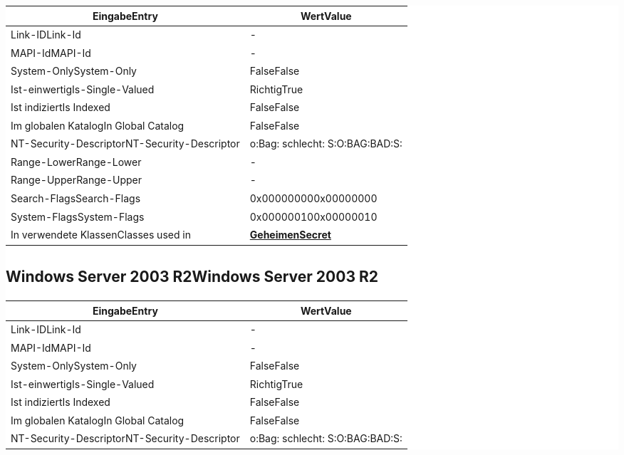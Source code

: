 

| <span data-ttu-id="e0acf-155">Eingabe</span><span class="sxs-lookup"><span data-stu-id="e0acf-155">Entry</span></span> | <span data-ttu-id="e0acf-156">Wert</span><span class="sxs-lookup"><span data-stu-id="e0acf-156">Value</span></span> |
|------------------------|---------------------------------------|
| <span data-ttu-id="e0acf-157">Link-ID</span><span class="sxs-lookup"><span data-stu-id="e0acf-157">Link-Id</span></span>                | \-                                    |
| <span data-ttu-id="e0acf-158">MAPI-Id</span><span class="sxs-lookup"><span data-stu-id="e0acf-158">MAPI-Id</span></span>                | \-                                    |
| <span data-ttu-id="e0acf-159">System-Only</span><span class="sxs-lookup"><span data-stu-id="e0acf-159">System-Only</span></span>            | <span data-ttu-id="e0acf-160">False</span><span class="sxs-lookup"><span data-stu-id="e0acf-160">False</span></span>                                 |
| <span data-ttu-id="e0acf-161">Ist-einwertig</span><span class="sxs-lookup"><span data-stu-id="e0acf-161">Is-Single-Valued</span></span>       | <span data-ttu-id="e0acf-162">Richtig</span><span class="sxs-lookup"><span data-stu-id="e0acf-162">True</span></span>                                  |
| <span data-ttu-id="e0acf-163">Ist indiziert</span><span class="sxs-lookup"><span data-stu-id="e0acf-163">Is Indexed</span></span>             | <span data-ttu-id="e0acf-164">False</span><span class="sxs-lookup"><span data-stu-id="e0acf-164">False</span></span>                                 |
| <span data-ttu-id="e0acf-165">Im globalen Katalog</span><span class="sxs-lookup"><span data-stu-id="e0acf-165">In Global Catalog</span></span>      | <span data-ttu-id="e0acf-166">False</span><span class="sxs-lookup"><span data-stu-id="e0acf-166">False</span></span>                                 |
| <span data-ttu-id="e0acf-167">NT-Security-Descriptor</span><span class="sxs-lookup"><span data-stu-id="e0acf-167">NT-Security-Descriptor</span></span> | <span data-ttu-id="e0acf-168">o:Bag: schlecht: S:</span><span class="sxs-lookup"><span data-stu-id="e0acf-168">O:BAG:BAD:S:</span></span>                          |
| <span data-ttu-id="e0acf-169">Range-Lower</span><span class="sxs-lookup"><span data-stu-id="e0acf-169">Range-Lower</span></span>            | \-                                    |
| <span data-ttu-id="e0acf-170">Range-Upper</span><span class="sxs-lookup"><span data-stu-id="e0acf-170">Range-Upper</span></span>            | \-                                    |
| <span data-ttu-id="e0acf-171">Search-Flags</span><span class="sxs-lookup"><span data-stu-id="e0acf-171">Search-Flags</span></span>           | <span data-ttu-id="e0acf-172">0x00000000</span><span class="sxs-lookup"><span data-stu-id="e0acf-172">0x00000000</span></span>                            |
| <span data-ttu-id="e0acf-173">System-Flags</span><span class="sxs-lookup"><span data-stu-id="e0acf-173">System-Flags</span></span>           | <span data-ttu-id="e0acf-174">0x00000010</span><span class="sxs-lookup"><span data-stu-id="e0acf-174">0x00000010</span></span>                            |
| <span data-ttu-id="e0acf-175">In verwendete Klassen</span><span class="sxs-lookup"><span data-stu-id="e0acf-175">Classes used in</span></span>        | [<span data-ttu-id="e0acf-176">**Geheimen**</span><span class="sxs-lookup"><span data-stu-id="e0acf-176">**Secret**</span></span>](c-secret.md)<br/> |



## <a name="windows-server-2003-r2"></a><span data-ttu-id="e0acf-177">Windows Server 2003 R2</span><span class="sxs-lookup"><span data-stu-id="e0acf-177">Windows Server 2003 R2</span></span>



| <span data-ttu-id="e0acf-178">Eingabe</span><span class="sxs-lookup"><span data-stu-id="e0acf-178">Entry</span></span> | <span data-ttu-id="e0acf-179">Wert</span><span class="sxs-lookup"><span data-stu-id="e0acf-179">Value</span></span> |
|------------------------|---------------------------------------|
| <span data-ttu-id="e0acf-180">Link-ID</span><span class="sxs-lookup"><span data-stu-id="e0acf-180">Link-Id</span></span>                | \-                                    |
| <span data-ttu-id="e0acf-181">MAPI-Id</span><span class="sxs-lookup"><span data-stu-id="e0acf-181">MAPI-Id</span></span>                | \-                                    |
| <span data-ttu-id="e0acf-182">System-Only</span><span class="sxs-lookup"><span data-stu-id="e0acf-182">System-Only</span></span>            | <span data-ttu-id="e0acf-183">False</span><span class="sxs-lookup"><span data-stu-id="e0acf-183">False</span></span>                                 |
| <span data-ttu-id="e0acf-184">Ist-einwertig</span><span class="sxs-lookup"><span data-stu-id="e0acf-184">Is-Single-Valued</span></span>       | <span data-ttu-id="e0acf-185">Richtig</span><span class="sxs-lookup"><span data-stu-id="e0acf-185">True</span></span>                                  |
| <span data-ttu-id="e0acf-186">Ist indiziert</span><span class="sxs-lookup"><span data-stu-id="e0acf-186">Is Indexed</span></span>             | <span data-ttu-id="e0acf-187">False</span><span class="sxs-lookup"><span data-stu-id="e0acf-187">False</span></span>                                 |
| <span data-ttu-id="e0acf-188">Im globalen Katalog</span><span class="sxs-lookup"><span data-stu-id="e0acf-188">In Global Catalog</span></span>      | <span data-ttu-id="e0acf-189">False</span><span class="sxs-lookup"><span data-stu-id="e0acf-189">False</span></span>                                 |
| <span data-ttu-id="e0acf-190">NT-Security-Descriptor</span><span class="sxs-lookup"><span data-stu-id="e0acf-190">NT-Security-Descriptor</span></span> | <span data-ttu-id="e0acf-191">o:Bag: schlecht: S:</span><span class="sxs-lookup"><span data-stu-id="e0acf-191">O:BAG:BAD:S:</span></span>                          |